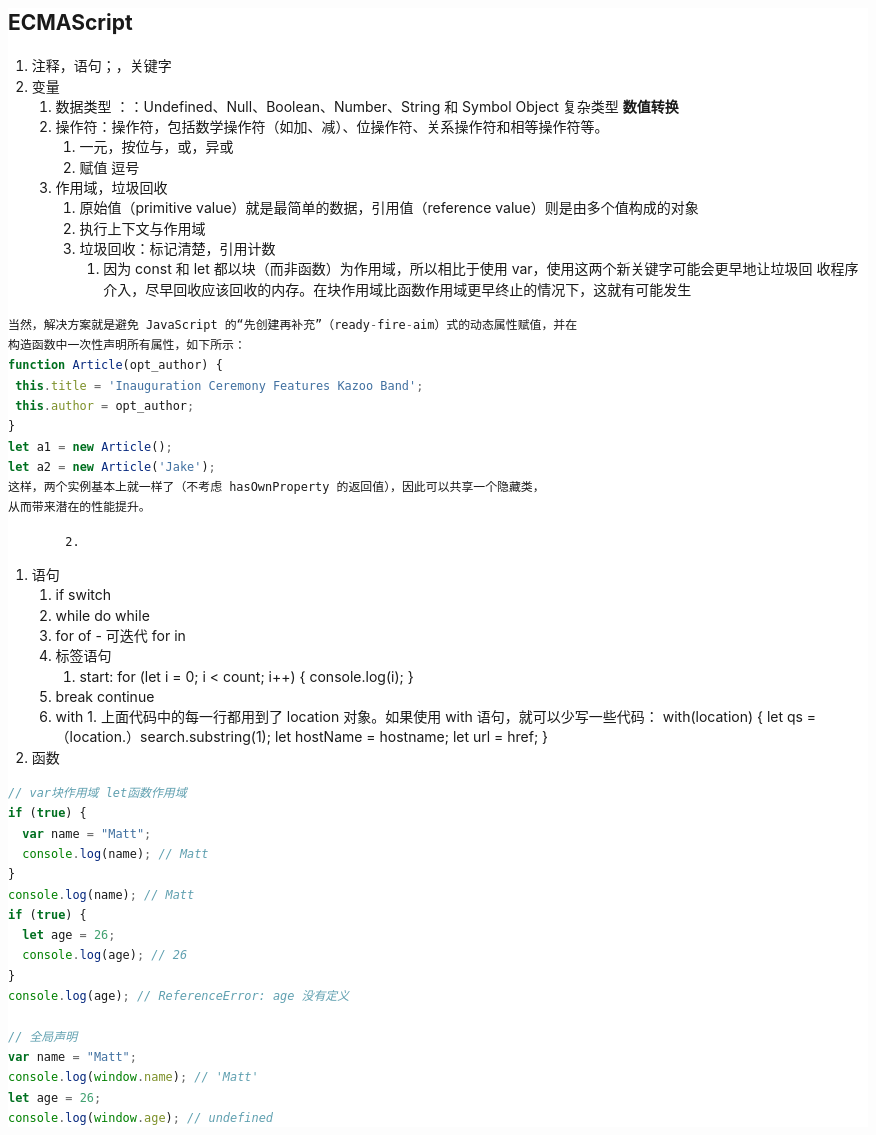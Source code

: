 ## ECMAScript

1. 注释，语句；，关键字
2. 变量
   1. 数据类型 ：：Undefined、Null、Boolean、Number、String 和 Symbol Object 复杂类型
      **数值转换**
   2. 操作符：操作符，包括数学操作符（如加、减）、位操作符、关系操作符和相等操作符等。
      1. 一元，按位与，或，异或
      2. 赋值 逗号
   3. 作用域，垃圾回收
      1. 原始值（primitive value）就是最简单的数据，引用值（reference value）则是由多个值构成的对象
      2. 执行上下文与作用域
      3. 垃圾回收：标记清楚，引用计数
         1. 因为 const 和 let 都以块（而非函数）为作用域，所以相比于使用 var，使用这两个新关键字可能会更早地让垃圾回
            收程序介入，尽早回收应该回收的内存。在块作用域比函数作用域更早终止的情况下，这就有可能发生

```js
当然，解决方案就是避免 JavaScript 的“先创建再补充”（ready-fire-aim）式的动态属性赋值，并在
构造函数中一次性声明所有属性，如下所示：
function Article(opt_author) {
 this.title = 'Inauguration Ceremony Features Kazoo Band';
 this.author = opt_author;
}
let a1 = new Article();
let a2 = new Article('Jake');
这样，两个实例基本上就一样了（不考虑 hasOwnProperty 的返回值），因此可以共享一个隐藏类，
从而带来潜在的性能提升。
```

            2.

1. 语句
   1. if switch
   2. while do while
   3. for of - 可迭代 for in
   4. 标签语句
      1. start: for (let i = 0; i < count; i++) { console.log(i); }
   5. break continue
   6. with 1. 上面代码中的每一行都用到了 location 对象。如果使用 with 语句，就可以少写一些代码：
      with(location) { let qs = （location.）search.substring(1); let hostName = hostname; let url = href; }
1. 函数

```js
// var块作用域 let函数作用域
if (true) {
  var name = "Matt";
  console.log(name); // Matt
}
console.log(name); // Matt
if (true) {
  let age = 26;
  console.log(age); // 26
}
console.log(age); // ReferenceError: age 没有定义

// 全局声明
var name = "Matt";
console.log(window.name); // 'Matt'
let age = 26;
console.log(window.age); // undefined
```
